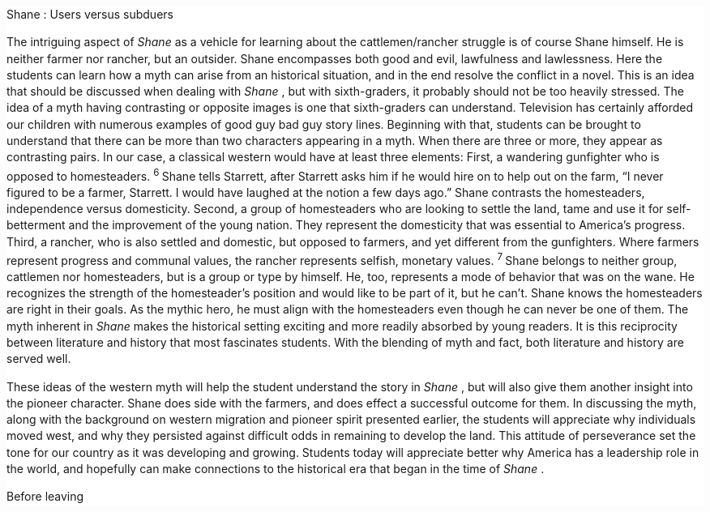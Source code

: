    Shane
  </i>
  : Users versus subduers
 </h2>
 The intriguing aspect of
 <i>
  Shane
 </i>
 as a vehicle for learning about the cattlemen/rancher struggle is of course Shane himself. He is neither farmer nor rancher, but an outsider. Shane encompasses both good and evil, lawfulness and lawlessness. Here the students can learn how a myth can arise from an historical situation, and in the end resolve the conflict in a novel. This is an idea that should be discussed when dealing with
 <i>
  Shane
 </i>
 , but with sixth-graders, it probably should not be too heavily stressed. The idea of a myth having contrasting or opposite images is one that sixth-graders can understand. Television has certainly afforded our children with numerous examples of good guy bad guy story lines. Beginning with that, students can be brought to understand that there can be more than two characters appearing in a myth. When there are three or more, they appear as contrasting pairs. In our case, a classical western would have at least three elements: First, a wandering gunfighter who is opposed to homesteaders.
 <sup>
  6
 </sup>
 Shane tells Starrett, after Starrett asks him if he would hire on to help out on the farm, “I never figured to be a farmer, Starrett. I would have laughed at the notion a few days ago.” Shane contrasts the homesteaders, independence versus domesticity. Second, a group of homesteaders who are looking to settle the land, tame and use it for self-betterment and the improvement of the young nation. They represent the domesticity that was essential to America’s progress. Third, a rancher, who is also settled and domestic, but opposed to farmers, and yet different from the gunfighters. Where farmers represent progress and communal values, the rancher represents selfish, monetary values.
 <sup>
  7
 </sup>
 Shane belongs to neither group, cattlemen nor homesteaders, but is a group or type by himself. He, too, represents a mode of behavior that was on the wane. He recognizes the strength of the homesteader’s position and would like to be part of it, but he can’t. Shane knows the homesteaders are right in their goals. As the mythic hero, he must align with the homesteaders even though he can never be one of them. The myth inherent in
 <i>
  Shane
 </i>
 makes the historical setting exciting and more readily absorbed by young readers. It is this reciprocity between literature and history that most fascinates students. With the blending of myth and fact, both literature and history are served well.
 <p>
  These ideas of the western myth will help the student understand the story in
  <i>
   Shane
  </i>
  , but will also give them another insight into the pioneer character. Shane does side with the farmers, and does effect a successful outcome for them. In discussing the myth, along with the background on western migration and pioneer spirit presented earlier, the students will appreciate why individuals moved west, and why they persisted against difficult odds in remaining to develop the land. This attitude of perseverance set the tone for our country as it was developing and growing. Students today will appreciate better why America has a leadership role in the world, and hopefully can make connections to the historical era that began in the time of
  <i>
   Shane
  </i>
  .
 </p>
 <p>
  Before leaving